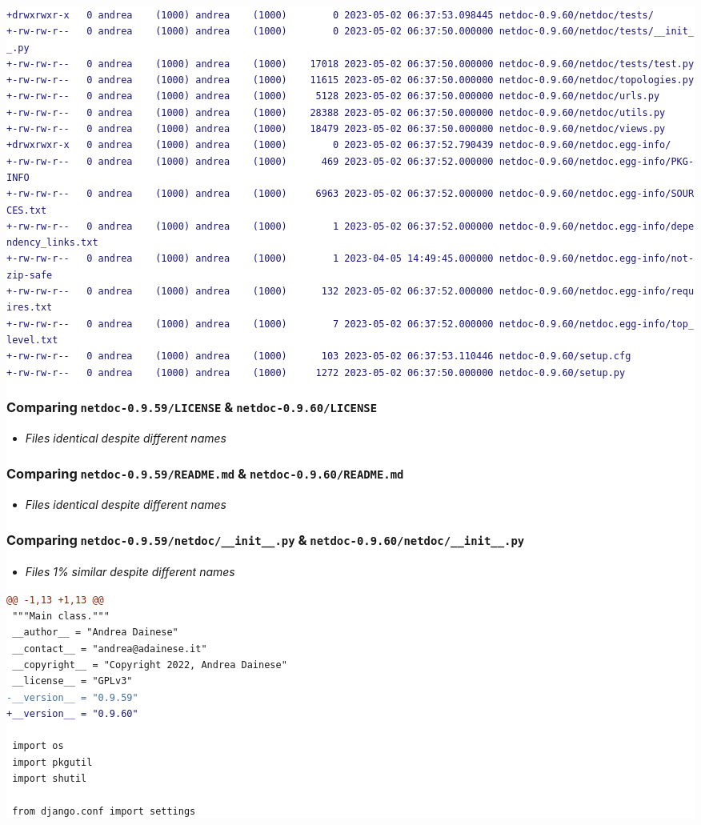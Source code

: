 ```diff
+drwxrwxr-x   0 andrea    (1000) andrea    (1000)        0 2023-05-02 06:37:53.098445 netdoc-0.9.60/netdoc/tests/
+-rw-rw-r--   0 andrea    (1000) andrea    (1000)        0 2023-05-02 06:37:50.000000 netdoc-0.9.60/netdoc/tests/__init__.py
+-rw-rw-r--   0 andrea    (1000) andrea    (1000)    17018 2023-05-02 06:37:50.000000 netdoc-0.9.60/netdoc/tests/test.py
+-rw-rw-r--   0 andrea    (1000) andrea    (1000)    11615 2023-05-02 06:37:50.000000 netdoc-0.9.60/netdoc/topologies.py
+-rw-rw-r--   0 andrea    (1000) andrea    (1000)     5128 2023-05-02 06:37:50.000000 netdoc-0.9.60/netdoc/urls.py
+-rw-rw-r--   0 andrea    (1000) andrea    (1000)    28388 2023-05-02 06:37:50.000000 netdoc-0.9.60/netdoc/utils.py
+-rw-rw-r--   0 andrea    (1000) andrea    (1000)    18479 2023-05-02 06:37:50.000000 netdoc-0.9.60/netdoc/views.py
+drwxrwxr-x   0 andrea    (1000) andrea    (1000)        0 2023-05-02 06:37:52.790439 netdoc-0.9.60/netdoc.egg-info/
+-rw-rw-r--   0 andrea    (1000) andrea    (1000)      469 2023-05-02 06:37:52.000000 netdoc-0.9.60/netdoc.egg-info/PKG-INFO
+-rw-rw-r--   0 andrea    (1000) andrea    (1000)     6963 2023-05-02 06:37:52.000000 netdoc-0.9.60/netdoc.egg-info/SOURCES.txt
+-rw-rw-r--   0 andrea    (1000) andrea    (1000)        1 2023-05-02 06:37:52.000000 netdoc-0.9.60/netdoc.egg-info/dependency_links.txt
+-rw-rw-r--   0 andrea    (1000) andrea    (1000)        1 2023-04-05 14:49:45.000000 netdoc-0.9.60/netdoc.egg-info/not-zip-safe
+-rw-rw-r--   0 andrea    (1000) andrea    (1000)      132 2023-05-02 06:37:52.000000 netdoc-0.9.60/netdoc.egg-info/requires.txt
+-rw-rw-r--   0 andrea    (1000) andrea    (1000)        7 2023-05-02 06:37:52.000000 netdoc-0.9.60/netdoc.egg-info/top_level.txt
+-rw-rw-r--   0 andrea    (1000) andrea    (1000)      103 2023-05-02 06:37:53.110446 netdoc-0.9.60/setup.cfg
+-rw-rw-r--   0 andrea    (1000) andrea    (1000)     1272 2023-05-02 06:37:50.000000 netdoc-0.9.60/setup.py
```

### Comparing `netdoc-0.9.59/LICENSE` & `netdoc-0.9.60/LICENSE`

 * *Files identical despite different names*

### Comparing `netdoc-0.9.59/README.md` & `netdoc-0.9.60/README.md`

 * *Files identical despite different names*

### Comparing `netdoc-0.9.59/netdoc/__init__.py` & `netdoc-0.9.60/netdoc/__init__.py`

 * *Files 1% similar despite different names*

```diff
@@ -1,13 +1,13 @@
 """Main class."""
 __author__ = "Andrea Dainese"
 __contact__ = "andrea@adainese.it"
 __copyright__ = "Copyright 2022, Andrea Dainese"
 __license__ = "GPLv3"
-__version__ = "0.9.59"
+__version__ = "0.9.60"
 
 import os
 import pkgutil
 import shutil
 
 from django.conf import settings
```